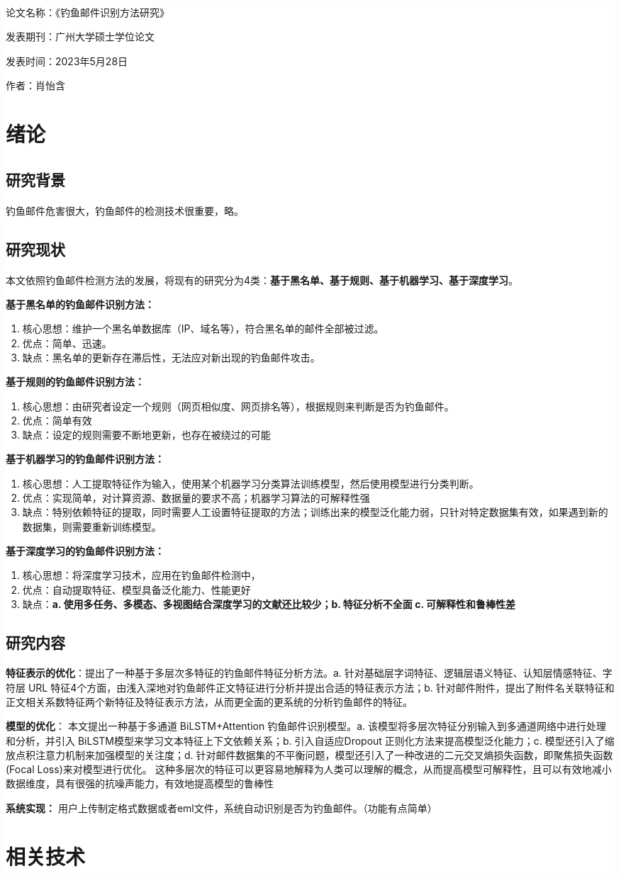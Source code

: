 论文名称：《钓鱼邮件识别方法研究》

发表期刊：广州大学硕士学位论文

发表时间：2023年5月28日

作者：肖怡含

# 绪论

## 研究背景

钓鱼邮件危害很大，钓鱼邮件的检测技术很重要，略。

## 研究现状

本文依照钓鱼邮件检测方法的发展，将现有的研究分为4类：**基于黑名单、基于规则、基于机器学习、基于深度学习**。

**基于黑名单的钓鱼邮件识别方法：**

1. 核心思想：维护一个黑名单数据库（IP、域名等），符合黑名单的邮件全部被过滤。
2. 优点：简单、迅速。
3. 缺点：黑名单的更新存在滞后性，无法应对新出现的钓鱼邮件攻击。

**基于规则的钓鱼邮件识别方法：**

1. 核心思想：由研究者设定一个规则（网页相似度、网页排名等），根据规则来判断是否为钓鱼邮件。
2. 优点：简单有效
3. 缺点：设定的规则需要不断地更新，也存在被绕过的可能

**基于机器学习的钓鱼邮件识别方法：**

1. 核心思想：人工提取特征作为输入，使用某个机器学习分类算法训练模型，然后使用模型进行分类判断。
2. 优点：实现简单，对计算资源、数据量的要求不高；机器学习算法的可解释性强
3. 缺点：特别依赖特征的提取，同时需要人工设置特征提取的方法；训练出来的模型泛化能力弱，只针对特定数据集有效，如果遇到新的数据集，则需要重新训练模型。

**基于深度学习的钓鱼邮件识别方法：**

1. 核心思想：将深度学习技术，应用在钓鱼邮件检测中，
2. 优点：自动提取特征、模型具备泛化能力、性能更好
3. 缺点：**a. 使用多任务、多模态、多视图结合深度学习的文献还比较少；b. 特征分析不全面 c. 可解释性和鲁棒性差**

## 研究内容

**特征表示的优化**：提出了一种基于多层次多特征的钓鱼邮件特征分析方法。a. 针对基础层字词特征、逻辑层语义特征、认知层情感特征、字符层 URL 特征4个方面，由浅入深地对钓鱼邮件正文特征进行分析并提出合适的特征表示方法；b. 针对邮件附件，提出了附件名关联特征和正文相关系数特征两个新特征及特征表示方法，从而更全面的更系统的分析钓鱼邮件的特征。

**模型的优化**： 本文提出一种基于多通道 BiLSTM+Attention 钓鱼邮件识别模型。a. 该模型将多层次特征分别输入到多通道网络中进行处理和分析，并引入 BiLSTM模型来学习文本特征上下文依赖关系；b. 引入自适应Dropout 正则化方法来提高模型泛化能力；c. 模型还引入了缩放点积注意力机制来加强模型的关注度；d. 针对邮件数据集的不平衡问题，模型还引入了一种改进的二元交叉熵损失函数，即聚焦损失函数(Focal Loss)来对模型进行优化。 这种多层次的特征可以更容易地解释为人类可以理解的概念，从而提高模型可解释性，且可以有效地减小数据维度，具有很强的抗噪声能力，有效地提高模型的鲁棒性

**系统实现：** 用户上传制定格式数据或者eml文件，系统自动识别是否为钓鱼邮件。（功能有点简单）


# 相关技术
